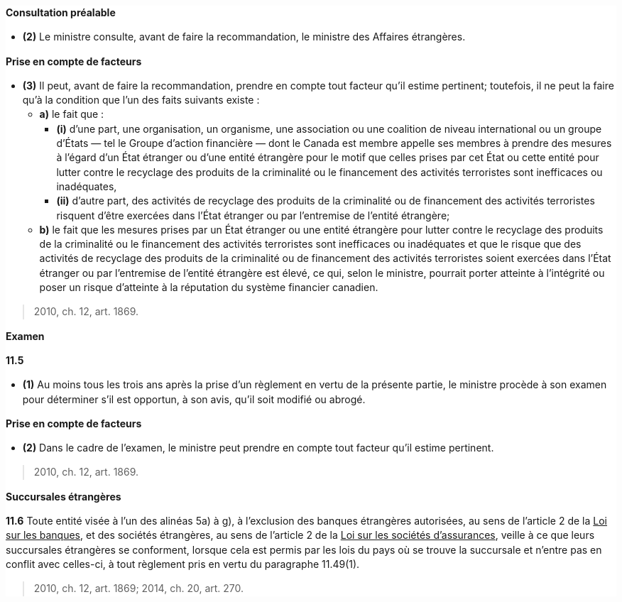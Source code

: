 **Consultation préalable**

- **(2)** Le ministre consulte, avant de faire la recommandation, le ministre des Affaires étrangères.

**Prise en compte de facteurs**

- **(3)** Il peut, avant de faire la recommandation, prendre en compte tout facteur qu’il estime pertinent; toutefois, il ne peut la faire qu’à la condition que l’un des faits suivants existe :
	- **a)** le fait que :
		- **(i)** d’une part, une organisation, un organisme, une association ou une coalition de niveau international ou un groupe d’États — tel le Groupe d’action financière — dont le Canada est membre appelle ses membres à prendre des mesures à l’égard d’un État étranger ou d’une entité étrangère pour le motif que celles prises par cet État ou cette entité pour lutter contre le recyclage des produits de la criminalité ou le financement des activités terroristes sont inefficaces ou inadéquates,
		- **(ii)** d’autre part, des activités de recyclage des produits de la criminalité ou de financement des activités terroristes risquent d’être exercées dans l’État étranger ou par l’entremise de l’entité étrangère;
	- **b)** le fait que les mesures prises par un État étranger ou une entité étrangère pour lutter contre le recyclage des produits de la criminalité ou le financement des activités terroristes sont inefficaces ou inadéquates et que le risque que des activités de recyclage des produits de la criminalité ou de financement des activités terroristes soient exercées dans l’État étranger ou par l’entremise de l’entité étrangère est élevé, ce qui, selon le ministre, pourrait porter atteinte à l’intégrité ou poser un risque d’atteinte à la réputation du système financier canadien.
> 2010, ch. 12, art. 1869.





**Examen**

**11.5** 

- **(1)** Au moins tous les trois ans après la prise d’un règlement en vertu de la présente partie, le ministre procède à son examen pour déterminer s’il est opportun, à son avis, qu’il soit modifié ou abrogé.

**Prise en compte de facteurs**

- **(2)** Dans le cadre de l’examen, le ministre peut prendre en compte tout facteur qu’il estime pertinent.
> 2010, ch. 12, art. 1869.





**Succursales étrangères**

**11.6** Toute entité visée à l’un des alinéas 5a) à g), à l’exclusion des banques étrangères autorisées, au sens de l’article 2 de la [Loi sur les banques](/fr/Lois/Lois%20du%20Canada/1991/ch.%2046.md), et des sociétés étrangères, au sens de l’article 2 de la [Loi sur les sociétés d’assurances](/fr/Lois/Lois%20du%20Canada/1991/ch.%2047.md), veille à ce que leurs succursales étrangères se conforment, lorsque cela est permis par les lois du pays où se trouve la succursale et n’entre pas en conflit avec celles-ci, à tout règlement pris en vertu du paragraphe 11.49(1).
> 2010, ch. 12, art. 1869; 2014, ch. 20, art. 270.



